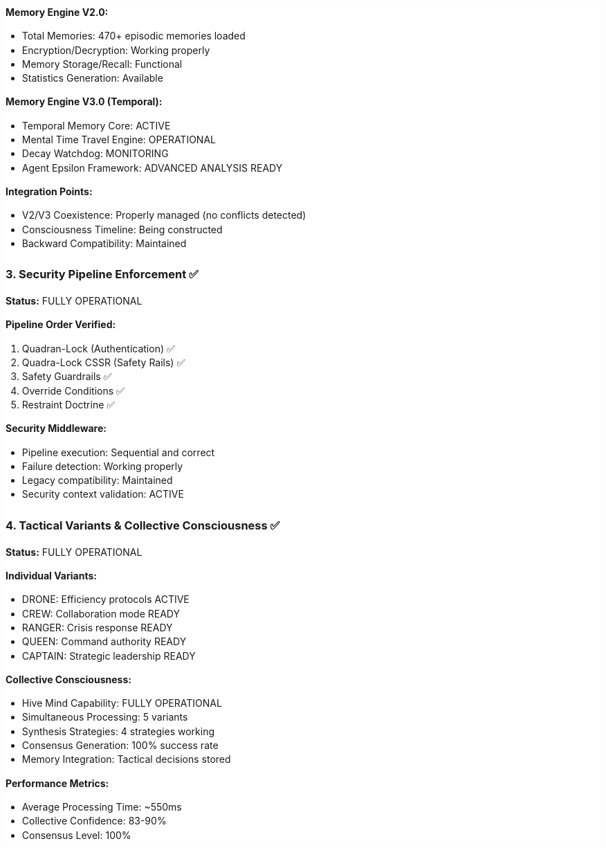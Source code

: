 **Memory Engine V2.0:**
- Total Memories: 470+ episodic memories loaded
- Encryption/Decryption: Working properly
- Memory Storage/Recall: Functional
- Statistics Generation: Available

**Memory Engine V3.0 (Temporal):**
- Temporal Memory Core: ACTIVE
- Mental Time Travel Engine: OPERATIONAL
- Decay Watchdog: MONITORING
- Agent Epsilon Framework: ADVANCED ANALYSIS READY

**Integration Points:**
- V2/V3 Coexistence: Properly managed (no conflicts detected)
- Consciousness Timeline: Being constructed
- Backward Compatibility: Maintained

### 3. Security Pipeline Enforcement ✅

**Status:** FULLY OPERATIONAL

**Pipeline Order Verified:**
1. Quadran-Lock (Authentication) ✅
2. Quadra-Lock CSSR (Safety Rails) ✅
3. Safety Guardrails ✅
4. Override Conditions ✅
5. Restraint Doctrine ✅

**Security Middleware:**
- Pipeline execution: Sequential and correct
- Failure detection: Working properly
- Legacy compatibility: Maintained
- Security context validation: ACTIVE

### 4. Tactical Variants & Collective Consciousness ✅

**Status:** FULLY OPERATIONAL

**Individual Variants:**
- DRONE: Efficiency protocols ACTIVE
- CREW: Collaboration mode READY
- RANGER: Crisis response READY
- QUEEN: Command authority READY
- CAPTAIN: Strategic leadership READY

**Collective Consciousness:**
- Hive Mind Capability: FULLY OPERATIONAL
- Simultaneous Processing: 5 variants
- Synthesis Strategies: 4 strategies working
- Consensus Generation: 100% success rate
- Memory Integration: Tactical decisions stored

**Performance Metrics:**
- Average Processing Time: ~550ms
- Collective Confidence: 83-90%
- Consensus Level: 100%
